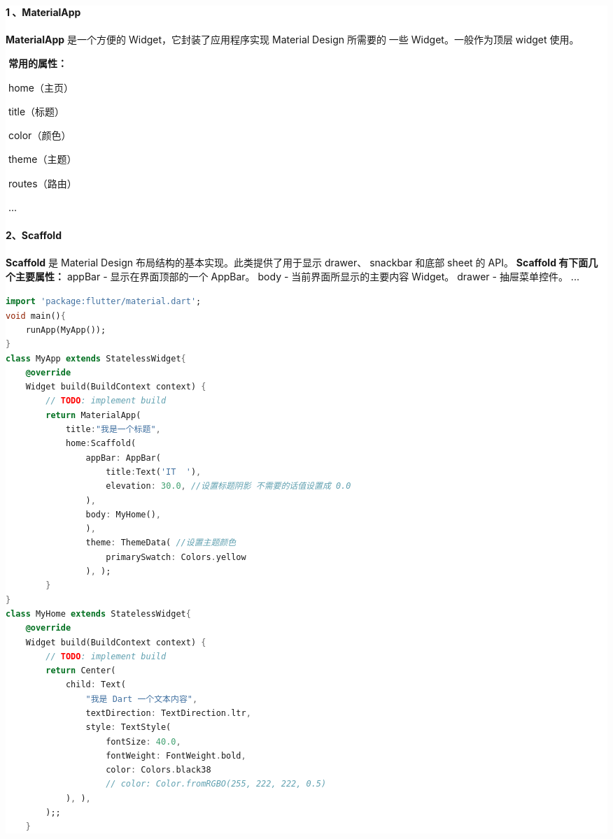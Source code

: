  #### 1 、MaterialApp 
**MaterialApp** 是一个方便的 Widget，它封装了应用程序实现 Material Design 所需要的
一些 Widget。一般作为顶层 widget 使用。

​	**常用的属性：** 

​	home（主页） 

​	title（标题） 

​	color（颜色） 

​	theme（主题） 

​	routes（路由） 

​	... 

#### **2、Scaffold**

**Scaffold** 是 Material Design 布局结构的基本实现。此类提供了用于显示 drawer、
snackbar 和底部 sheet 的 API。
**Scaffold 有下面几个主要属性：**
appBar - 显示在界面顶部的一个 AppBar。
body - 当前界面所显示的主要内容 Widget。
drawer - 抽屉菜单控件。
...

```dart
import 'package:flutter/material.dart';
void main(){
	runApp(MyApp());
}
class MyApp extends StatelessWidget{
	@override
	Widget build(BuildContext context) {
		// TODO: implement build
		return MaterialApp(
			title:"我是一个标题", 
			home:Scaffold(
				appBar: AppBar(
					title:Text('IT  '),
                    elevation: 30.0, //设置标题阴影 不需要的话值设置成 0.0
				),
				body: MyHome(), 
				),
				theme: ThemeData( //设置主题颜色
					primarySwatch: Colors.yellow
				), );
		}
}
class MyHome extends StatelessWidget{
	@override
	Widget build(BuildContext context) {
		// TODO: implement build
		return Center(
			child: Text( 
				"我是 Dart 一个文本内容", 
				textDirection: TextDirection.ltr, 
				style: TextStyle(
					fontSize: 40.0, 
					fontWeight: FontWeight.bold, 
					color: Colors.black38
					// color: Color.fromRGBO(255, 222, 222, 0.5)
			), ), 
		);;
	}
```